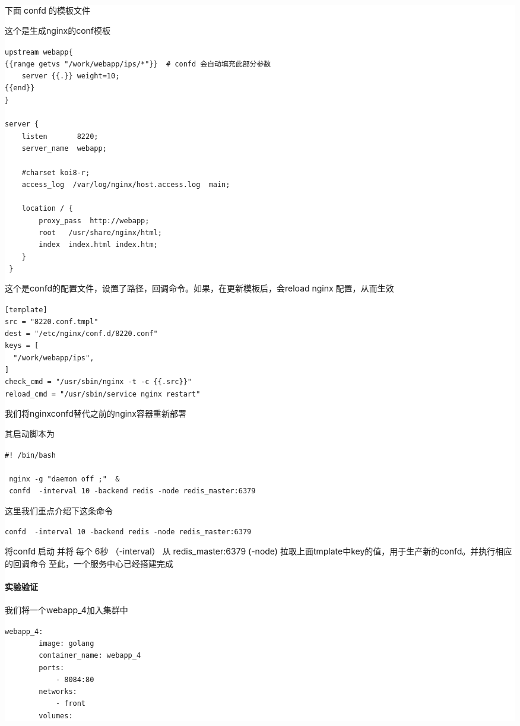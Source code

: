 下面 confd 的模板文件
```shell
```
这个是生成nginx的conf模板
```shell
upstream webapp{
{{range getvs "/work/webapp/ips/*"}}  # confd 会自动填充此部分参数
    server {{.}} weight=10;
{{end}}
}

server {
    listen       8220;
    server_name  webapp;

    #charset koi8-r;
    access_log  /var/log/nginx/host.access.log  main;

    location / {
        proxy_pass  http://webapp;
        root   /usr/share/nginx/html;
        index  index.html index.htm;
    }
 }

```
这个是confd的配置文件，设置了路径，回调命令。如果，在更新模板后，会reload nginx 配置，从而生效

```shell
[template]
src = "8220.conf.tmpl"
dest = "/etc/nginx/conf.d/8220.conf"
keys = [
  "/work/webapp/ips",
]
check_cmd = "/usr/sbin/nginx -t -c {{.src}}"
reload_cmd = "/usr/sbin/service nginx restart"
```
我们将nginxconfd替代之前的nginx容器重新部署
```shell

```
其启动脚本为
```shell
#! /bin/bash

 nginx -g "daemon off ;"  &
 confd  -interval 10 -backend redis -node redis_master:6379 
```
这里我们重点介绍下这条命令
```shell
confd  -interval 10 -backend redis -node redis_master:6379 
```
将confd 启动 并将 每个 6秒 （-interval） 从 redis_master:6379 (-node) 拉取上面tmplate中key的值，用于生产新的confd。并执行相应的回调命令
至此，一个服务中心已经搭建完成
#### 实验验证
我们将一个webapp_4加入集群中
```shell
webapp_4:
        image: golang
        container_name: webapp_4
        ports:
            - 8084:80
        networks:
            - front
        volumes:
```